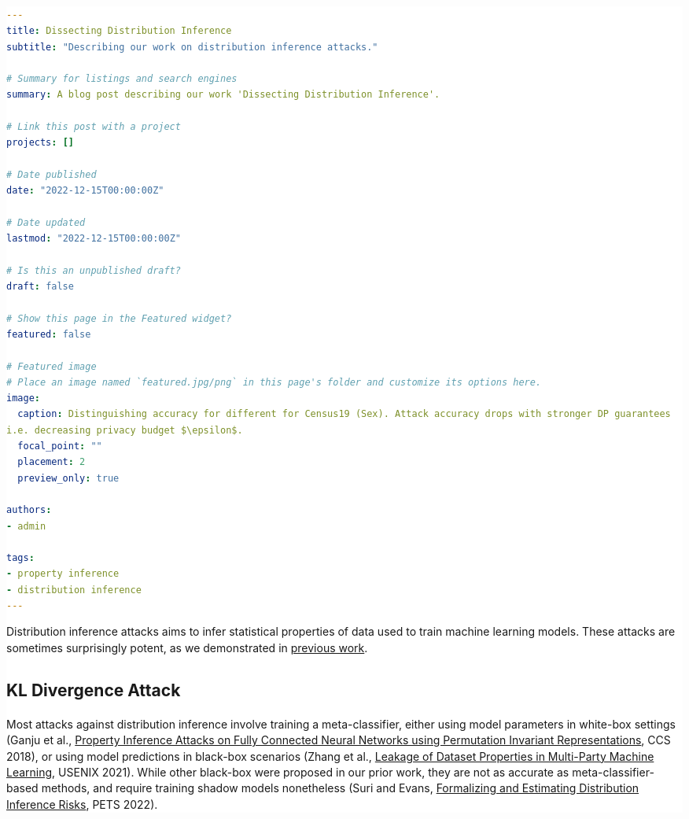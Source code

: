 ```yaml
---
title: Dissecting Distribution Inference
subtitle: "Describing our work on distribution inference attacks."

# Summary for listings and search engines
summary: A blog post describing our work 'Dissecting Distribution Inference'.

# Link this post with a project
projects: []

# Date published
date: "2022-12-15T00:00:00Z"

# Date updated
lastmod: "2022-12-15T00:00:00Z"

# Is this an unpublished draft?
draft: false

# Show this page in the Featured widget?
featured: false

# Featured image
# Place an image named `featured.jpg/png` in this page's folder and customize its options here.
image:
  caption: Distinguishing accuracy for different for Census19 (Sex). Attack accuracy drops with stronger DP guarantees i.e. decreasing privacy budget $\epsilon$.
  focal_point: ""
  placement: 2
  preview_only: true

authors:
- admin

tags:
- property inference
- distribution inference
---
```


Distribution inference attacks aims to infer statistical properties of data used to train machine learning models.
These attacks are sometimes surprisingly potent, as we demonstrated in
[previous work](https://uvasrg.github.io/on-the-risks-of-distribution-inference/).

## KL Divergence Attack

Most attacks against distribution inference involve training a meta-classifier, either using model parameters in white-box settings (Ganju et al., [Property Inference Attacks on Fully Connected Neural Networks using Permutation Invariant Representations](https://dl.acm.org/doi/pdf/10.1145/3243734.3243834), CCS 2018), or using model
predictions in black-box scenarios (Zhang et al., [Leakage of Dataset Properties in Multi-Party Machine Learning](https://www.usenix.org/system/files/sec21-zhang-wanrong.pdf), USENIX 2021). While other black-box were proposed in our prior work, they are not as accurate as meta-classifier-based methods, and require training shadow models nonetheless (Suri and Evans, [Formalizing and Estimating Distribution Inference Risks](https://arxiv.org/pdf/2109.06024.pdf), PETS 2022).
